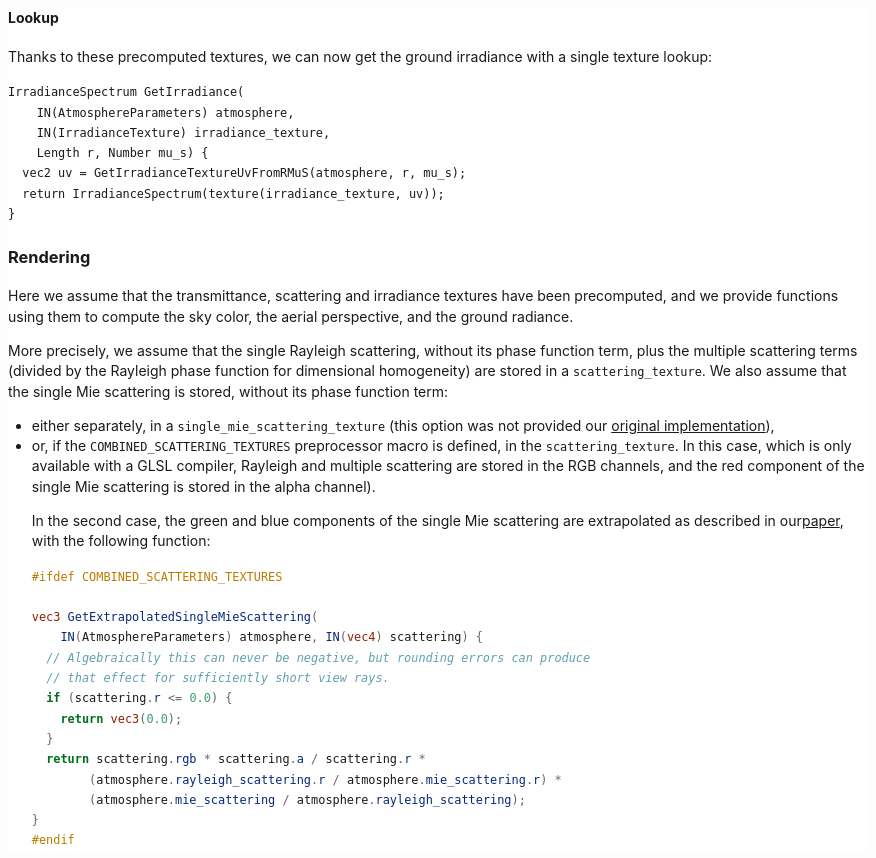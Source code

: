```glsl
```

#### Lookup

Thanks to these precomputed textures, we can now get the ground irradiance
with a single texture lookup:

```
IrradianceSpectrum GetIrradiance(
    IN(AtmosphereParameters) atmosphere,
    IN(IrradianceTexture) irradiance_texture,
    Length r, Number mu_s) {
  vec2 uv = GetIrradianceTextureUvFromRMuS(atmosphere, r, mu_s);
  return IrradianceSpectrum(texture(irradiance_texture, uv));
}
```

### Rendering

Here we assume that the transmittance, scattering and irradiance textures have been precomputed, and we provide functions using them to compute the sky
color, the aerial perspective, and the ground radiance.

More precisely, we assume that the single Rayleigh scattering, without its phase function term, plus the multiple scattering terms (divided by the Rayleigh phase function for dimensional homogeneity) are stored in a <code>scattering_texture</code>. We also assume that the single Mie scattering is stored, without its phase function term:

<ul>
<li>either separately, in a <code>single_mie_scattering_texture</code> (this
option was not provided our <a href=
"http://evasion.inrialpes.fr/~Eric.Bruneton/PrecomputedAtmosphericScattering2.zip"
>original implementation</a>),</li>
<li>or, if the <code>COMBINED_SCATTERING_TEXTURES</code> preprocessor
macro is defined, in the <code>scattering_texture</code>. In this case, which is
only available with a GLSL compiler, Rayleigh and multiple scattering are stored
in the RGB channels, and the red component of the single Mie scattering is
stored in the alpha channel).

In the second case, the green and blue components of the single Mie scattering are extrapolated as described in our<a href="https://hal.inria.fr/inria-00288758/en">paper</a>, with the following function:

```glsl
#ifdef COMBINED_SCATTERING_TEXTURES

vec3 GetExtrapolatedSingleMieScattering(
    IN(AtmosphereParameters) atmosphere, IN(vec4) scattering) {
  // Algebraically this can never be negative, but rounding errors can produce
  // that effect for sufficiently short view rays.
  if (scattering.r <= 0.0) {
    return vec3(0.0);
  }
  return scattering.rgb * scattering.a / scattering.r *
	    (atmosphere.rayleigh_scattering.r / atmosphere.mie_scattering.r) *
	    (atmosphere.mie_scattering / atmosphere.rayleigh_scattering);
}
#endif
```
